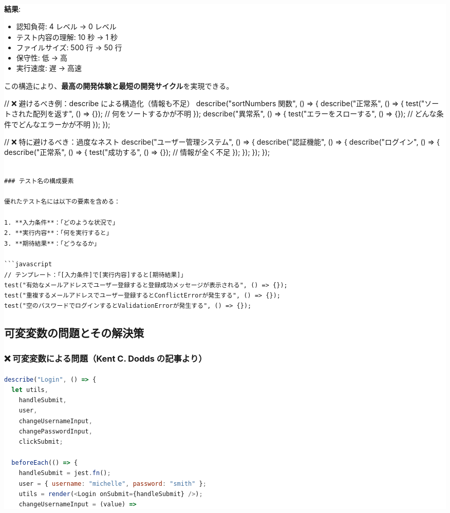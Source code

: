**結果**:

- 認知負荷: 4 レベル → 0 レベル
- テスト内容の理解: 10 秒 → 1 秒
- ファイルサイズ: 500 行 → 50 行
- 保守性: 低 → 高
- 実行速度: 遅 → 高速

この構造により、**最高の開発体験と最短の開発サイクル**を実現できる。

// ❌ 避けるべき例：describe による構造化（情報も不足）
describe("sortNumbers 関数", () => {
describe("正常系", () => {
test("ソートされた配列を返す", () => {}); // 何をソートするかが不明
});
describe("異常系", () => {
test("エラーをスローする", () => {}); // どんな条件でどんなエラーかが不明
});
});

// ❌ 特に避けるべき：過度なネスト
describe("ユーザー管理システム", () => {
describe("認証機能", () => {
describe("ログイン", () => {
describe("正常系", () => {
test("成功する", () => {}); // 情報が全く不足
});
});
});
});

````

### テスト名の構成要素

優れたテスト名には以下の要素を含める：

1. **入力条件**：「どのような状況で」
2. **実行内容**：「何を実行すると」
3. **期待結果**：「どうなるか」

```javascript
// テンプレート：「[入力条件]で[実行内容]すると[期待結果]」
test("有効なメールアドレスでユーザー登録すると登録成功メッセージが表示される", () => {});
test("重複するメールアドレスでユーザー登録するとConflictErrorが発生する", () => {});
test("空のパスワードでログインするとValidationErrorが発生する", () => {});
````

## 可変変数の問題とその解決策

### ❌ 可変変数による問題（Kent C. Dodds の記事より）

```javascript
describe("Login", () => {
  let utils,
    handleSubmit,
    user,
    changeUsernameInput,
    changePasswordInput,
    clickSubmit;

  beforeEach(() => {
    handleSubmit = jest.fn();
    user = { username: "michelle", password: "smith" };
    utils = render(<Login onSubmit={handleSubmit} />);
    changeUsernameInput = (value) =>
```